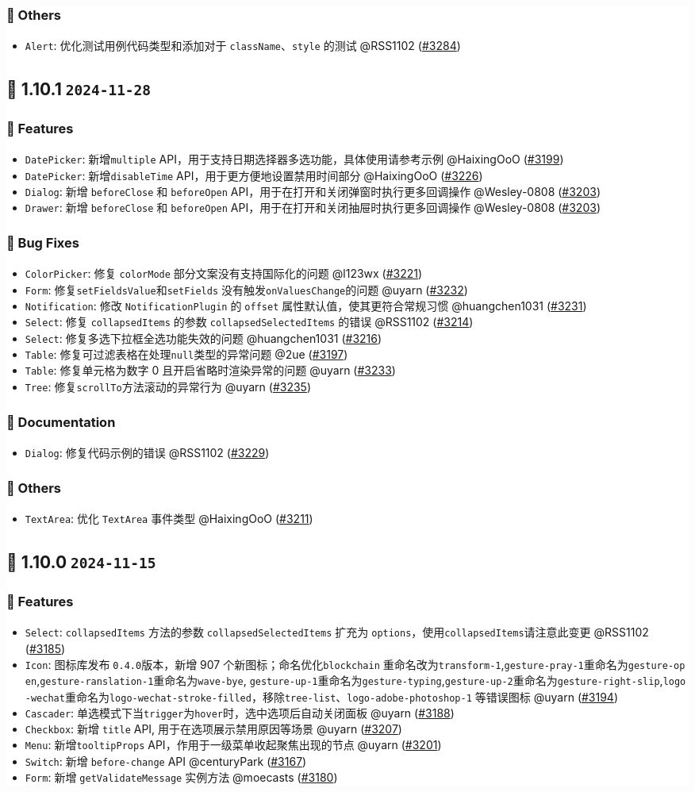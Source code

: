 
### 🚧 Others
- `Alert`: 优化测试用例代码类型和添加对于 `className`、`style` 的测试 @RSS1102 ([#3284](https://github.com/Tencent/tdesign-react/pull/3284))




## 🌈 1.10.1 `2024-11-28` 
### 🚀 Features
- `DatePicker`: 新增`multiple` API，用于支持日期选择器多选功能，具体使用请参考示例 @HaixingOoO ([#3199](https://github.com/Tencent/tdesign-react/pull/3199))
- `DatePicker`: 新增`disableTime` API，用于更方便地设置禁用时间部分 @HaixingOoO ([#3226](https://github.com/Tencent/tdesign-react/pull/3226))
- `Dialog`: 新增 `beforeClose` 和 `beforeOpen` API，用于在打开和关闭弹窗时执行更多回调操作 @Wesley-0808  ([#3203](https://github.com/Tencent/tdesign-react/pull/3203))
- `Drawer`: 新增 `beforeClose` 和 `beforeOpen` API，用于在打开和关闭抽屉时执行更多回调操作 @Wesley-0808  ([#3203](https://github.com/Tencent/tdesign-react/pull/3203))
### 🐞 Bug Fixes

- `ColorPicker`: 修复 `colorMode` 部分文案没有支持国际化的问题 @l123wx ([#3221](https://github.com/Tencent/tdesign-react/pull/3221))
- `Form`: 修复`setFieldsValue`和`setFields` 没有触发`onValuesChange`的问题 @uyarn ([#3232](https://github.com/Tencent/tdesign-react/pull/3232))
- `Notification`: 修改 `NotificationPlugin` 的 `offset` 属性默认值，使其更符合常规习惯 @huangchen1031  ([#3231](https://github.com/Tencent/tdesign-react/pull/3231))
- `Select`: 修复 `collapsedItems`  的参数  `collapsedSelectedItems` 的错误 @RSS1102 ([#3214](https://github.com/Tencent/tdesign-react/pull/3214))
- `Select`: 修复多选下拉框全选功能失效的问题 @huangchen1031 ([#3216](https://github.com/Tencent/tdesign-react/pull/3216))
- `Table`: 修复可过滤表格在处理`null`类型的异常问题 @2ue ([#3197](https://github.com/Tencent/tdesign-react/pull/3197))
- `Table`: 修复单元格为数字 0 且开启省略时渲染异常的问题 @uyarn ([#3233](https://github.com/Tencent/tdesign-react/pull/3233))
- `Tree`: 修复`scrollTo`方法滚动的异常行为 @uyarn ([#3235](https://github.com/Tencent/tdesign-react/pull/3235))
### 📝 Documentation
- `Dialog`: 修复代码示例的错误 @RSS1102 ([#3229](https://github.com/Tencent/tdesign-react/pull/3229))
### 🚧 Others
- `TextArea`: 优化 `TextArea` 事件类型 @HaixingOoO ([#3211](https://github.com/Tencent/tdesign-react/pull/3211))

## 🌈 1.10.0 `2024-11-15` 
### 🚀 Features
- `Select`: `collapsedItems` 方法的参数 `collapsedSelectedItems` 扩充为 `options`，使用`collapsedItems`请注意此变更 @RSS1102 ([#3185](https://github.com/Tencent/tdesign-react/pull/3185))
- `Icon`: 图标库发布 `0.4.0`版本，新增 907 个新图标；命名优化`blockchain` 重命名改为`transform-1`,`gesture-pray-1`重命名为`gesture-open`,`gesture-ranslation-1`重命名为`wave-bye`, `gesture-up-1`重命名为`gesture-typing`,`gesture-up-2`重命名为`gesture-right-slip`,`logo-wechat`重命名为`logo-wechat-stroke-filled`，移除`tree-list`、`logo-adobe-photoshop-1` 等错误图标 @uyarn ([#3194](https://github.com/Tencent/tdesign-react/pull/3194))
- `Cascader`: 单选模式下当`trigger`为`hover`时，选中选项后自动关闭面板 @uyarn ([#3188](https://github.com/Tencent/tdesign-react/pull/3188))
- `Checkbox`: 新增 `title` API, 用于在选项展示禁用原因等场景 @uyarn ([#3207](https://github.com/Tencent/tdesign-react/pull/3207))
- `Menu`: 新增`tooltipProps` API，作用于一级菜单收起聚焦出现的节点 @uyarn ([#3201](https://github.com/Tencent/tdesign-react/pull/3201))
- `Switch`: 新增 `before-change` API @centuryPark ([#3167](https://github.com/Tencent/tdesign-react/pull/3167))
- `Form`: 新增 `getValidateMessage` 实例方法 @moecasts ([#3180](https://github.com/Tencent/tdesign-react/pull/3180))
